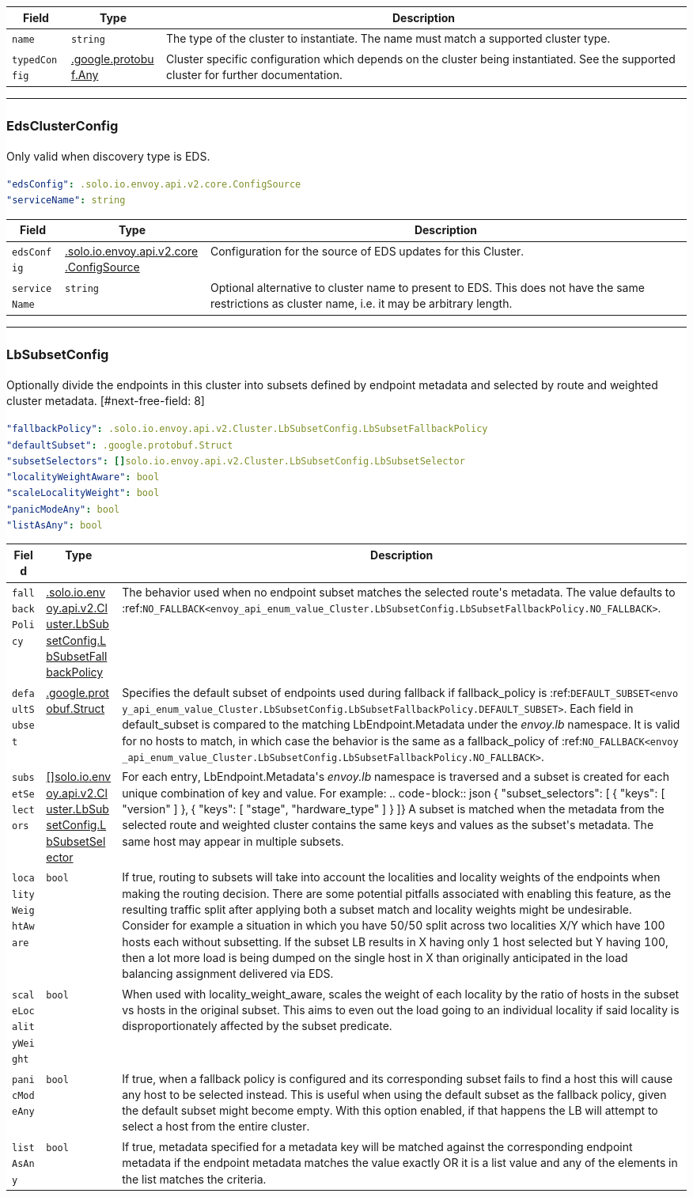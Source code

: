| Field | Type | Description |
| ----- | ---- | ----------- | 
| `name` | `string` | The type of the cluster to instantiate. The name must match a supported cluster type. |
| `typedConfig` | [.google.protobuf.Any](https://developers.google.com/protocol-buffers/docs/reference/csharp/class/google/protobuf/well-known-types/any) | Cluster specific configuration which depends on the cluster being instantiated. See the supported cluster for further documentation. |




---
### EdsClusterConfig

 
Only valid when discovery type is EDS.

```yaml
"edsConfig": .solo.io.envoy.api.v2.core.ConfigSource
"serviceName": string

```

| Field | Type | Description |
| ----- | ---- | ----------- | 
| `edsConfig` | [.solo.io.envoy.api.v2.core.ConfigSource](../core/config_source.proto.sk/#configsource) | Configuration for the source of EDS updates for this Cluster. |
| `serviceName` | `string` | Optional alternative to cluster name to present to EDS. This does not have the same restrictions as cluster name, i.e. it may be arbitrary length. |




---
### LbSubsetConfig

 
Optionally divide the endpoints in this cluster into subsets defined by
endpoint metadata and selected by route and weighted cluster metadata.
[#next-free-field: 8]

```yaml
"fallbackPolicy": .solo.io.envoy.api.v2.Cluster.LbSubsetConfig.LbSubsetFallbackPolicy
"defaultSubset": .google.protobuf.Struct
"subsetSelectors": []solo.io.envoy.api.v2.Cluster.LbSubsetConfig.LbSubsetSelector
"localityWeightAware": bool
"scaleLocalityWeight": bool
"panicModeAny": bool
"listAsAny": bool

```

| Field | Type | Description |
| ----- | ---- | ----------- | 
| `fallbackPolicy` | [.solo.io.envoy.api.v2.Cluster.LbSubsetConfig.LbSubsetFallbackPolicy](../cluster.proto.sk/#lbsubsetfallbackpolicy) | The behavior used when no endpoint subset matches the selected route's metadata. The value defaults to :ref:`NO_FALLBACK<envoy_api_enum_value_Cluster.LbSubsetConfig.LbSubsetFallbackPolicy.NO_FALLBACK>`. |
| `defaultSubset` | [.google.protobuf.Struct](https://developers.google.com/protocol-buffers/docs/reference/csharp/class/google/protobuf/well-known-types/struct) | Specifies the default subset of endpoints used during fallback if fallback_policy is :ref:`DEFAULT_SUBSET<envoy_api_enum_value_Cluster.LbSubsetConfig.LbSubsetFallbackPolicy.DEFAULT_SUBSET>`. Each field in default_subset is compared to the matching LbEndpoint.Metadata under the *envoy.lb* namespace. It is valid for no hosts to match, in which case the behavior is the same as a fallback_policy of :ref:`NO_FALLBACK<envoy_api_enum_value_Cluster.LbSubsetConfig.LbSubsetFallbackPolicy.NO_FALLBACK>`. |
| `subsetSelectors` | [[]solo.io.envoy.api.v2.Cluster.LbSubsetConfig.LbSubsetSelector](../cluster.proto.sk/#lbsubsetselector) | For each entry, LbEndpoint.Metadata's *envoy.lb* namespace is traversed and a subset is created for each unique combination of key and value. For example: .. code-block:: json { "subset_selectors": [ { "keys": [ "version" ] }, { "keys": [ "stage", "hardware_type" ] } ]} A subset is matched when the metadata from the selected route and weighted cluster contains the same keys and values as the subset's metadata. The same host may appear in multiple subsets. |
| `localityWeightAware` | `bool` | If true, routing to subsets will take into account the localities and locality weights of the endpoints when making the routing decision. There are some potential pitfalls associated with enabling this feature, as the resulting traffic split after applying both a subset match and locality weights might be undesirable. Consider for example a situation in which you have 50/50 split across two localities X/Y which have 100 hosts each without subsetting. If the subset LB results in X having only 1 host selected but Y having 100, then a lot more load is being dumped on the single host in X than originally anticipated in the load balancing assignment delivered via EDS. |
| `scaleLocalityWeight` | `bool` | When used with locality_weight_aware, scales the weight of each locality by the ratio of hosts in the subset vs hosts in the original subset. This aims to even out the load going to an individual locality if said locality is disproportionately affected by the subset predicate. |
| `panicModeAny` | `bool` | If true, when a fallback policy is configured and its corresponding subset fails to find a host this will cause any host to be selected instead. This is useful when using the default subset as the fallback policy, given the default subset might become empty. With this option enabled, if that happens the LB will attempt to select a host from the entire cluster. |
| `listAsAny` | `bool` | If true, metadata specified for a metadata key will be matched against the corresponding endpoint metadata if the endpoint metadata matches the value exactly OR it is a list value and any of the elements in the list matches the criteria. |
